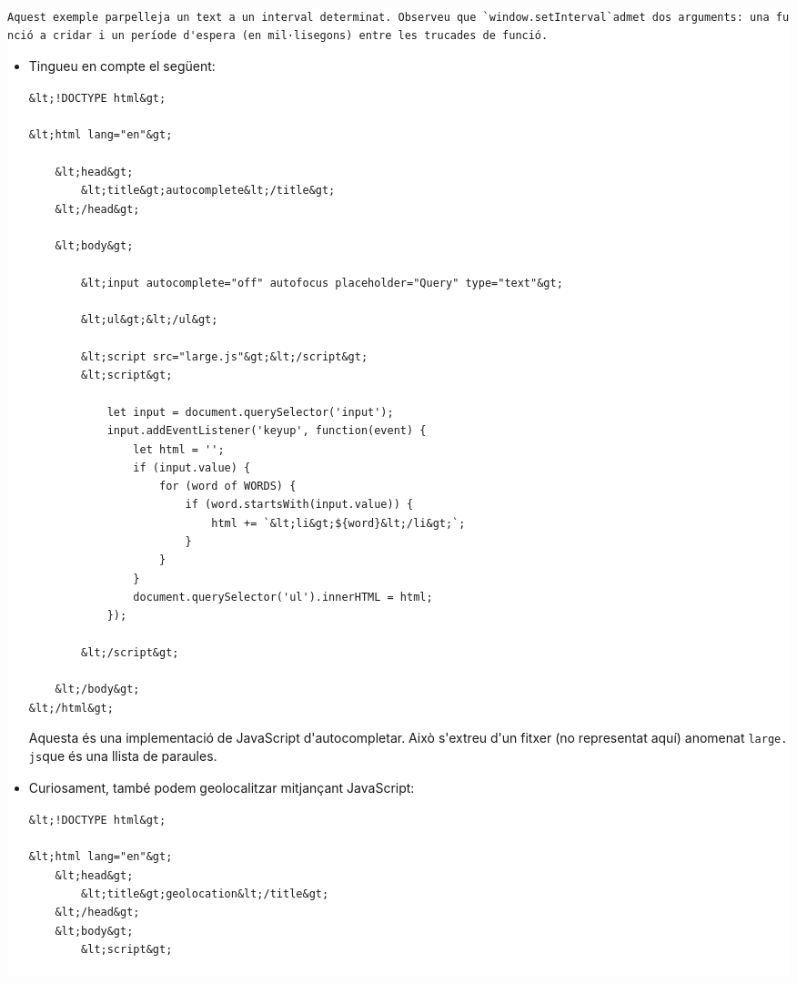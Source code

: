     Aquest exemple parpelleja un text a un interval determinat. Observeu que `window.setInterval`admet dos arguments: una funció a cridar i un període d'espera (en mil·lisegons) entre les trucades de funció.
    
-   Tingueu en compte el següent:
    
    ```
    &lt;!DOCTYPE html&gt;
    
    &lt;html lang="en"&gt;
    
        &lt;head&gt;
            &lt;title&gt;autocomplete&lt;/title&gt;
        &lt;/head&gt;
    
        &lt;body&gt;
    
            &lt;input autocomplete="off" autofocus placeholder="Query" type="text"&gt;
    
            &lt;ul&gt;&lt;/ul&gt;
    
            &lt;script src="large.js"&gt;&lt;/script&gt;
            &lt;script&gt;
          
                let input = document.querySelector('input');
                input.addEventListener('keyup', function(event) {
                    let html = '';
                    if (input.value) {
                        for (word of WORDS) {
                            if (word.startsWith(input.value)) {
                                html += `&lt;li&gt;${word}&lt;/li&gt;`;
                            }
                        }
                    }
                    document.querySelector('ul').innerHTML = html;
                });
    
            &lt;/script&gt;
    
        &lt;/body&gt;
    &lt;/html&gt;
    ```
    
    Aquesta és una implementació de JavaScript d'autocompletar. Això s'extreu d'un fitxer (no representat aquí) anomenat `large.js`que és una llista de paraules.
    
-   Curiosament, també podem geolocalitzar mitjançant JavaScript:
    
    ```
    &lt;!DOCTYPE html&gt;
    
    &lt;html lang="en"&gt;
        &lt;head&gt;
            &lt;title&gt;geolocation&lt;/title&gt;
        &lt;/head&gt;
        &lt;body&gt;
            &lt;script&gt;
              